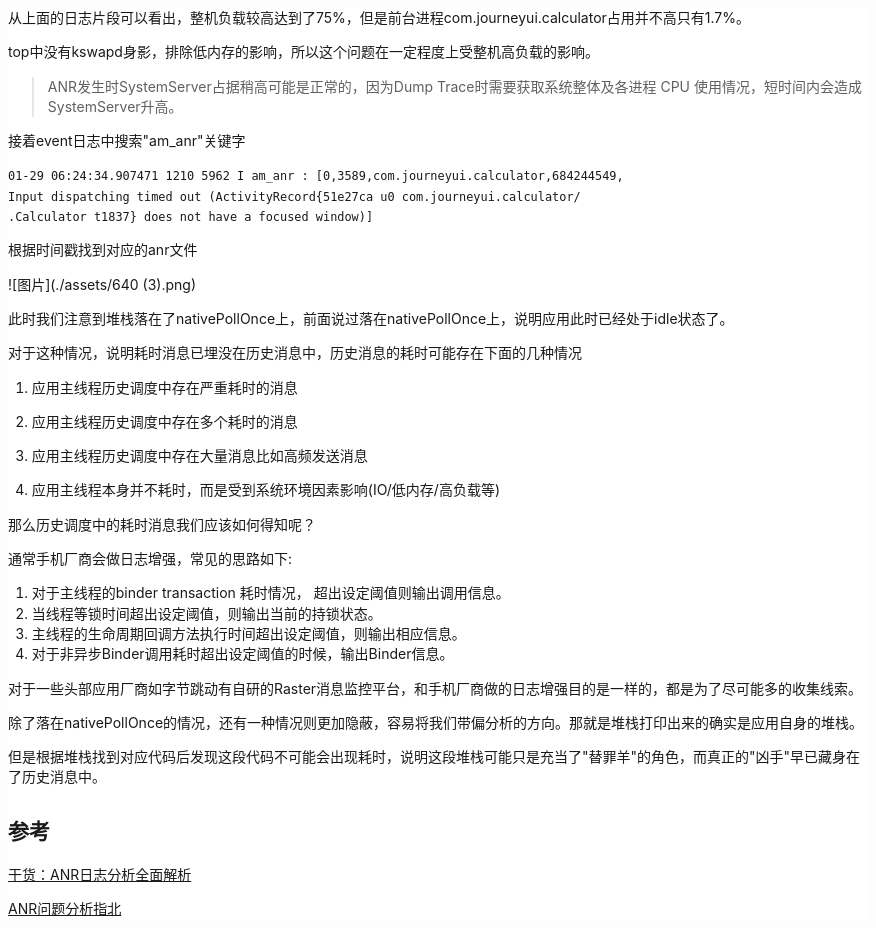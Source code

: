 从上面的日志片段可以看出，整机负载较高达到了75%，但是前台进程com.journeyui.calculator占用并不高只有1.7%。

top中没有kswapd身影，排除低内存的影响，所以这个问题在一定程度上受整机高负载的影响。



>  ANR发生时SystemServer占据稍高可能是正常的，因为Dump Trace时需要获取系统整体及各进程 CPU 使用情况，短时间内会造成SystemServer升高。



接着event日志中搜索"am_anr"关键字

```
01-29 06:24:34.907471 1210 5962 I am_anr : [0,3589,com.journeyui.calculator,684244549,
Input dispatching timed out (ActivityRecord{51e27ca u0 com.journeyui.calculator/
.Calculator t1837} does not have a focused window)]
```



根据时间戳找到对应的anr文件

![图片](./assets/640 (3).png)



此时我们注意到堆栈落在了nativePollOnce上，前面说过落在nativePollOnce上，说明应用此时已经处于idle状态了。



对于这种情况，说明耗时消息已埋没在历史消息中，历史消息的耗时可能存在下面的几种情况

1. 应用主线程历史调度中存在严重耗时的消息

2. 应用主线程历史调度中存在多个耗时的消息

3. 应用主线程历史调度中存在大量消息比如高频发送消息

4. 应用主线程本身并不耗时，而是受到系统环境因素影响(IO/低内存/高负载等)

   

那么历史调度中的耗时消息我们应该如何得知呢？



通常手机厂商会做日志增强，常见的思路如下:

1. 对于主线程的binder transaction 耗时情况， 超出设定阈值则输出调用信息。
2. 当线程等锁时间超出设定阈值，则输出当前的持锁状态。
3. 主线程的生命周期回调方法执行时间超出设定阈值，则输出相应信息。
4. 对于非异步Binder调用耗时超出设定阈值的时候，输出Binder信息。



对于一些头部应用厂商如字节跳动有自研的Raster消息监控平台，和手机厂商做的日志增强目的是一样的，都是为了尽可能多的收集线索。

除了落在nativePollOnce的情况，还有一种情况则更加隐蔽，容易将我们带偏分析的方向。那就是堆栈打印出来的确实是应用自身的堆栈。

但是根据堆栈找到对应代码后发现这段代码不可能会出现耗时，说明这段堆栈可能只是充当了"替罪羊"的角色，而真正的"凶手"早已藏身在了历史消息中。

## 参考

[干货：ANR日志分析全面解析](https://zhuanlan.zhihu.com/p/378902923)

[ANR问题分析指北](https://zhuanlan.zhihu.com/p/22272957)
